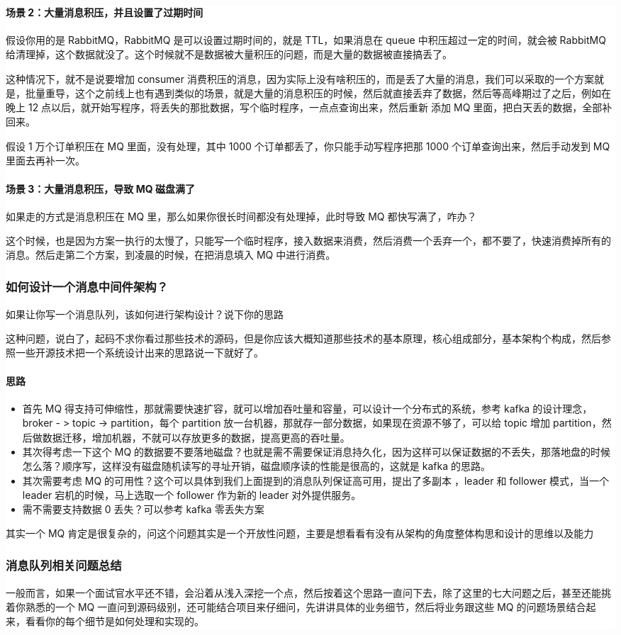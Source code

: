 #### 场景 2：大量消息积压，并且设置了过期时间

假设你用的是 RabbitMQ，RabbitMQ 是可以设置过期时间的，就是 TTL，如果消息在 queue 中积压超过一定的时间，就会被 RabbitMQ 给清理掉，这个数据就没了。这个时候就不是数据被大量积压的问题，而是大量的数据被直接搞丢了。

这种情况下，就不是说要增加 consumer 消费积压的消息，因为实际上没有啥积压的，而是丢了大量的消息，我们可以采取的一个方案就是，批量重导，这个之前线上也有遇到类似的场景，就是大量的消息积压的时候，然后就直接丢弃了数据，然后等高峰期过了之后，例如在晚上 12 点以后，就开始写程序，将丢失的那批数据，写个临时程序，一点点查询出来，然后重新 添加 MQ 里面，把白天丢的数据，全部补回来。

假设 1 万个订单积压在 MQ 里面，没有处理，其中 1000 个订单都丢了，你只能手动写程序把那 1000 个订单查询出来，然后手动发到 MQ 里面去再补一次。

#### 场景 3：大量消息积压，导致 MQ 磁盘满了

如果走的方式是消息积压在 MQ 里，那么如果你很长时间都没有处理掉，此时导致 MQ 都快写满了，咋办？

这个时候，也是因为方案一执行的太慢了，只能写一个临时程序，接入数据来消费，然后消费一个丢弃一个，都不要了，快速消费掉所有的消息。然后走第二个方案，到凌晨的时候，在把消息填入 MQ 中进行消费。

### 如何设计一个消息中间件架构？

如果让你写一个消息队列，该如何进行架构设计？说下你的思路

这种问题，说白了，起码不求你看过那些技术的源码，但是你应该大概知道那些技术的基本原理，核心组成部分，基本架构个构成，然后参照一些开源技术把一个系统设计出来的思路说一下就好了。

#### 思路

- 首先 MQ 得支持可伸缩性，那就需要快速扩容，就可以增加吞吐量和容量，可以设计一个分布式的系统，参考 kafka 的设计理念，broker - > topic -> partition，每个 partition 放一台机器，那就存一部分数据，如果现在资源不够了，可以给 topic 增加 partition，然后做数据迁移，增加机器，不就可以存放更多的数据，提高更高的吞吐量。
- 其次得考虑一下这个 MQ 的数据要不要落地磁盘？也就是需不需要保证消息持久化，因为这样可以保证数据的不丢失，那落地盘的时候怎么落？顺序写，这样没有磁盘随机读写的寻址开销，磁盘顺序读的性能是很高的，这就是 kafka 的思路。
- 其次需要考虑 MQ 的可用性？这个可以具体到我们上面提到的消息队列保证高可用，提出了多副本 ，leader 和 follower 模式，当一个 leader 宕机的时候，马上选取一个 follower 作为新的 leader 对外提供服务。
- 需不需要支持数据 0 丢失？可以参考 kafka 零丢失方案

其实一个 MQ 肯定是很复杂的，问这个问题其实是一个开放性问题，主要是想看看有没有从架构的角度整体构思和设计的思维以及能力

### 消息队列相关问题总结

一般而言，如果一个面试官水平还不错，会沿着从浅入深挖一个点，然后按着这个思路一直问下去，除了这里的七大问题之后，甚至还能挑着你熟悉的一个 MQ 一直问到源码级别，还可能结合项目来仔细问，先讲讲具体的业务细节，然后将业务跟这些 MQ 的问题场景结合起来，看看你的每个细节是如何处理和实现的。
